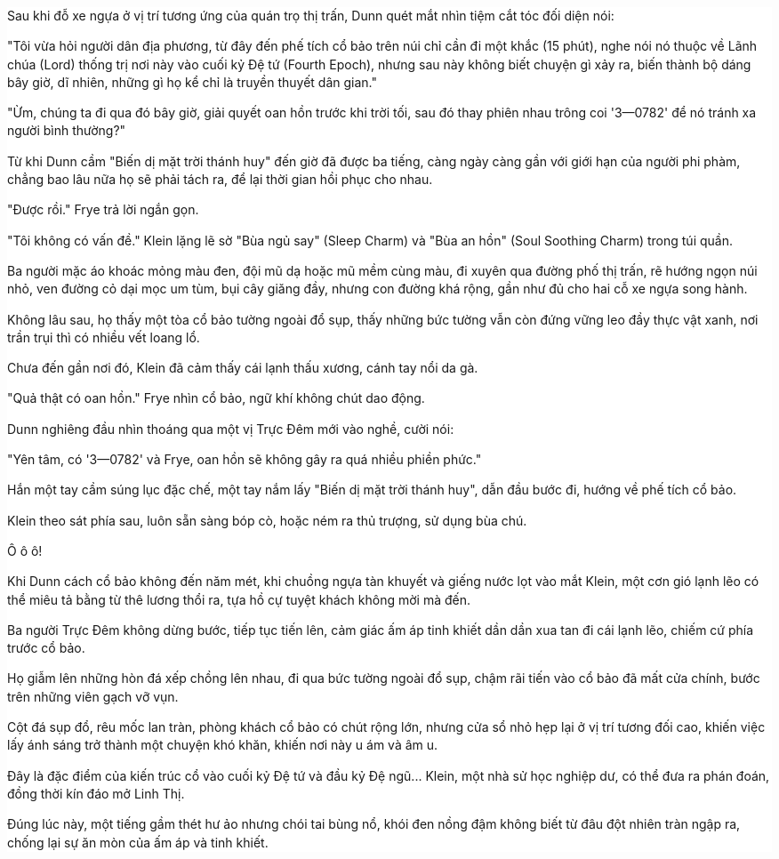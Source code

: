 Sau khi đỗ xe ngựa ở vị trí tương ứng của quán trọ thị trấn, Dunn quét mắt nhìn tiệm cắt tóc đối diện nói:

"Tôi vừa hỏi người dân địa phương, từ đây đến phế tích cổ bảo trên núi chỉ cần đi một khắc (15 phút), nghe nói nó thuộc về Lãnh chúa (Lord) thống trị nơi này vào cuối kỷ Đệ tứ (Fourth Epoch), nhưng sau này không biết chuyện gì xảy ra, biến thành bộ dáng bây giờ, dĩ nhiên, những gì họ kể chỉ là truyền thuyết dân gian."

"Ừm, chúng ta đi qua đó bây giờ, giải quyết oan hồn trước khi trời tối, sau đó thay phiên nhau trông coi '3—0782' để nó tránh xa người bình thường?"

Từ khi Dunn cầm "Biến dị mặt trời thánh huy" đến giờ đã được ba tiếng, càng ngày càng gần với giới hạn của người phi phàm, chẳng bao lâu nữa họ sẽ phải tách ra, để lại thời gian hồi phục cho nhau.

"Được rồi." Frye trả lời ngắn gọn.

"Tôi không có vấn đề." Klein lặng lẽ sờ "Bùa ngủ say" (Sleep Charm) và "Bùa an hồn" (Soul Soothing Charm) trong túi quần.

Ba người mặc áo khoác mỏng màu đen, đội mũ dạ hoặc mũ mềm cùng màu, đi xuyên qua đường phố thị trấn, rẽ hướng ngọn núi nhỏ, ven đường cỏ dại mọc um tùm, bụi cây giăng đầy, nhưng con đường khá rộng, gần như đủ cho hai cỗ xe ngựa song hành.

Không lâu sau, họ thấy một tòa cổ bảo tường ngoài đổ sụp, thấy những bức tường vẫn còn đứng vững leo đầy thực vật xanh, nơi trần trụi thì có nhiều vết loang lổ.

Chưa đến gần nơi đó, Klein đã cảm thấy cái lạnh thấu xương, cánh tay nổi da gà.

"Quả thật có oan hồn." Frye nhìn cổ bảo, ngữ khí không chút dao động.

Dunn nghiêng đầu nhìn thoáng qua một vị Trực Đêm mới vào nghề, cười nói:

"Yên tâm, có '3—0782' và Frye, oan hồn sẽ không gây ra quá nhiều phiền phức."

Hắn một tay cầm súng lục đặc chế, một tay nắm lấy "Biến dị mặt trời thánh huy", dẫn đầu bước đi, hướng về phế tích cổ bảo.

Klein theo sát phía sau, luôn sẵn sàng bóp cò, hoặc ném ra thủ trượng, sử dụng bùa chú.

Ô ô ô!

Khi Dunn cách cổ bảo không đến năm mét, khi chuồng ngựa tàn khuyết và giếng nước lọt vào mắt Klein, một cơn gió lạnh lẽo có thể miêu tả bằng từ thê lương thổi ra, tựa hồ cự tuyệt khách không mời mà đến.

Ba người Trực Đêm không dừng bước, tiếp tục tiến lên, cảm giác ấm áp tinh khiết dần dần xua tan đi cái lạnh lẽo, chiếm cứ phía trước cổ bảo.

Họ giẫm lên những hòn đá xếp chồng lên nhau, đi qua bức tường ngoài đổ sụp, chậm rãi tiến vào cổ bảo đã mất cửa chính, bước trên những viên gạch vỡ vụn.

Cột đá sụp đổ, rêu mốc lan tràn, phòng khách cổ bảo có chút rộng lớn, nhưng cửa sổ nhỏ hẹp lại ở vị trí tương đối cao, khiến việc lấy ánh sáng trở thành một chuyện khó khăn, khiến nơi này u ám và âm u.

Đây là đặc điểm của kiến trúc cổ vào cuối kỷ Đệ tứ và đầu kỷ Đệ ngũ... Klein, một nhà sử học nghiệp dư, có thể đưa ra phán đoán, đồng thời kín đáo mở Linh Thị.

Đúng lúc này, một tiếng gầm thét hư ảo nhưng chói tai bùng nổ, khói đen nồng đậm không biết từ đâu đột nhiên tràn ngập ra, chống lại sự ăn mòn của ấm áp và tinh khiết.
